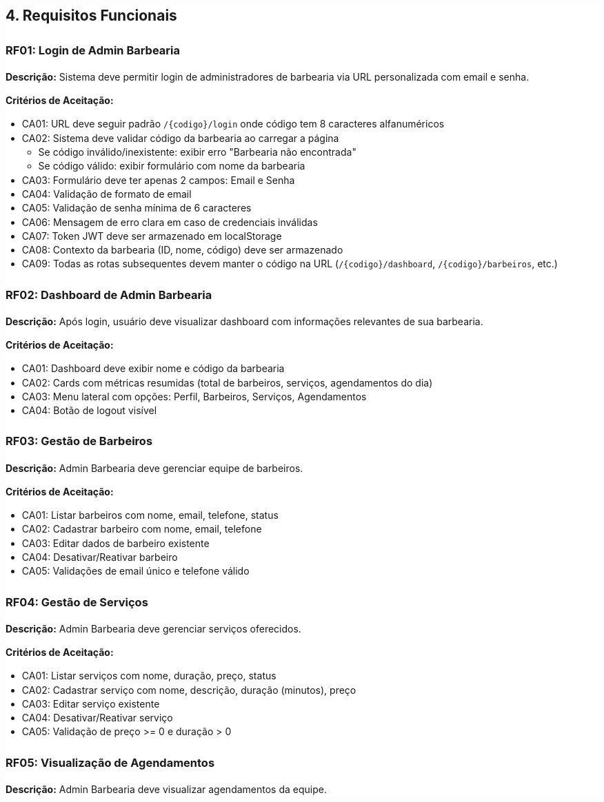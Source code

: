## 4. Requisitos Funcionais

### RF01: Login de Admin Barbearia
**Descrição:** Sistema deve permitir login de administradores de barbearia via URL personalizada com email e senha.

**Critérios de Aceitação:**
- CA01: URL deve seguir padrão `/{codigo}/login` onde código tem 8 caracteres alfanuméricos
- CA02: Sistema deve validar código da barbearia ao carregar a página
  - Se código inválido/inexistente: exibir erro "Barbearia não encontrada"
  - Se código válido: exibir formulário com nome da barbearia
- CA03: Formulário deve ter apenas 2 campos: Email e Senha
- CA04: Validação de formato de email
- CA05: Validação de senha mínima de 6 caracteres
- CA06: Mensagem de erro clara em caso de credenciais inválidas
- CA07: Token JWT deve ser armazenado em localStorage
- CA08: Contexto da barbearia (ID, nome, código) deve ser armazenado
- CA09: Todas as rotas subsequentes devem manter o código na URL (`/{codigo}/dashboard`, `/{codigo}/barbeiros`, etc.)

### RF02: Dashboard de Admin Barbearia
**Descrição:** Após login, usuário deve visualizar dashboard com informações relevantes de sua barbearia.

**Critérios de Aceitação:**
- CA01: Dashboard deve exibir nome e código da barbearia
- CA02: Cards com métricas resumidas (total de barbeiros, serviços, agendamentos do dia)
- CA03: Menu lateral com opções: Perfil, Barbeiros, Serviços, Agendamentos
- CA04: Botão de logout visível

### RF03: Gestão de Barbeiros
**Descrição:** Admin Barbearia deve gerenciar equipe de barbeiros.

**Critérios de Aceitação:**
- CA01: Listar barbeiros com nome, email, telefone, status
- CA02: Cadastrar barbeiro com nome, email, telefone
- CA03: Editar dados de barbeiro existente
- CA04: Desativar/Reativar barbeiro
- CA05: Validações de email único e telefone válido

### RF04: Gestão de Serviços
**Descrição:** Admin Barbearia deve gerenciar serviços oferecidos.

**Critérios de Aceitação:**
- CA01: Listar serviços com nome, duração, preço, status
- CA02: Cadastrar serviço com nome, descrição, duração (minutos), preço
- CA03: Editar serviço existente
- CA04: Desativar/Reativar serviço
- CA05: Validação de preço >= 0 e duração > 0

### RF05: Visualização de Agendamentos
**Descrição:** Admin Barbearia deve visualizar agendamentos da equipe.
